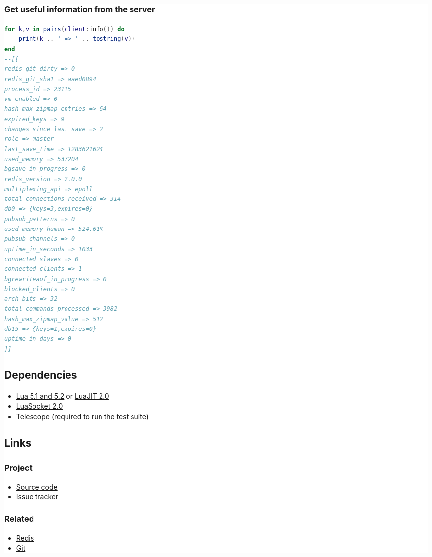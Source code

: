 ### Get useful information from the server ###

``` lua
for k,v in pairs(client:info()) do
    print(k .. ' => ' .. tostring(v))
end
--[[
redis_git_dirty => 0
redis_git_sha1 => aaed0894
process_id => 23115
vm_enabled => 0
hash_max_zipmap_entries => 64
expired_keys => 9
changes_since_last_save => 2
role => master
last_save_time => 1283621624
used_memory => 537204
bgsave_in_progress => 0
redis_version => 2.0.0
multiplexing_api => epoll
total_connections_received => 314
db0 => {keys=3,expires=0}
pubsub_patterns => 0
used_memory_human => 524.61K
pubsub_channels => 0
uptime_in_seconds => 1033
connected_slaves => 0
connected_clients => 1
bgrewriteaof_in_progress => 0
blocked_clients => 0
arch_bits => 32
total_commands_processed => 3982
hash_max_zipmap_value => 512
db15 => {keys=1,expires=0}
uptime_in_days => 0
]]
```

## Dependencies ##

- [Lua 5.1 and 5.2](http://www.lua.org/) or [LuaJIT 2.0](http://luajit.org/)
- [LuaSocket 2.0](http://www.tecgraf.puc-rio.br/~diego/professional/luasocket/)
- [Telescope](http://telescope.luaforge.net/) (required to run the test suite)

## Links ##

### Project ###
- [Source code](http://github.com/hnimminh/luaredis/)
- [Issue tracker](http://github.com/hnimminh/luaredis/issues)

### Related ###
- [Redis](http://redis.io/)
- [Git](http://git-scm.com/)
